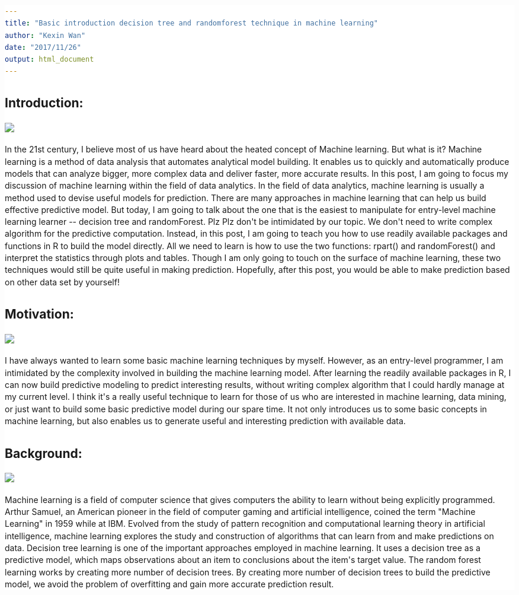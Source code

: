 ```yaml
---
title: "Basic introduction decision tree and randomforest technique in machine learning"
author: "Kexin Wan"
date: "2017/11/26"
output: html_document
---
```

## Introduction:
![](http://respondr.io/wp-content/uploads/2016/03/machine_learning-1024x724.jpg)
   
   
   In the 21st century, I believe most of us have heard about the heated concept of Machine learning. But what is it? Machine learning is a method of data analysis that automates analytical model building. It enables us to quickly and automatically produce models that can analyze bigger, more complex data and deliver faster, more accurate results. In this post, I am going to focus my discussion of machine learning within the field of data analytics. In the field of data analytics, machine learning is usually a method used to devise useful models for prediction. There are many approaches in machine learning that can help us build effective predictive model. But today, I am going to talk about the one that is the easiest to manipulate for entry-level machine learning learner -- decision tree and randomForest.
   Plz Plz don't be intimidated by our topic. We don't need to write complex algorithm for the predictive computation. Instead, in this post, I am going to teach you how to use readily available packages and functions in R to build the model directly. All we need to learn is how to use the two functions: rpart() and randomForest() and interpret the statistics through plots and tables. 
   Though I am only going to touch on the surface of machine learning, these two techniques would still be quite useful in making prediction. Hopefully, after this post, you would be able to make prediction based on other data set by yourself!
   
## Motivation:
   ![](https://uploads.toptal.io/blog/image/443/toptal-blog-image-1407508081138.png)
   
   
   I have always wanted to learn some basic machine learning techniques by myself. However, as an entry-level programmer, I am intimidated by the complexity involved in building the machine learning model. After learning the readily available packages in R, I can now build predictive modeling to predict interesting results, without writing complex algorithm that I could hardly manage at my current level. I think it's a really useful technique to learn for those of us who are interested in machine learning, data mining, or just want to build some basic predictive model during our spare time. It not only introduces us to some basic concepts in machine learning, but also enables us to generate useful and interesting prediction with available data.
   
## Background:
![](https://upload.wikimedia.org/wikipedia/commons/f/f8/This_is_the_photo_of_Arthur_Samuel.jpg)

  
  Machine learning is a field of computer science that gives computers the ability to learn without being explicitly programmed.
  Arthur Samuel, an American pioneer in the field of computer gaming and artificial intelligence, coined the term "Machine Learning" in 1959 while at IBM. Evolved from the study of pattern recognition and computational learning theory in artificial intelligence, machine learning explores the study and construction of algorithms that can learn from and make predictions on data.
  Decision tree learning is one of the important approaches employed in machine learning. It uses a decision tree as a predictive model, which maps observations about an item to conclusions about the item's target value.
  The random forest learning works by creating more number of decision trees. By creating more number of decision trees to build the predictive model, we avoid the problem of overfitting and gain more accurate prediction result. 
